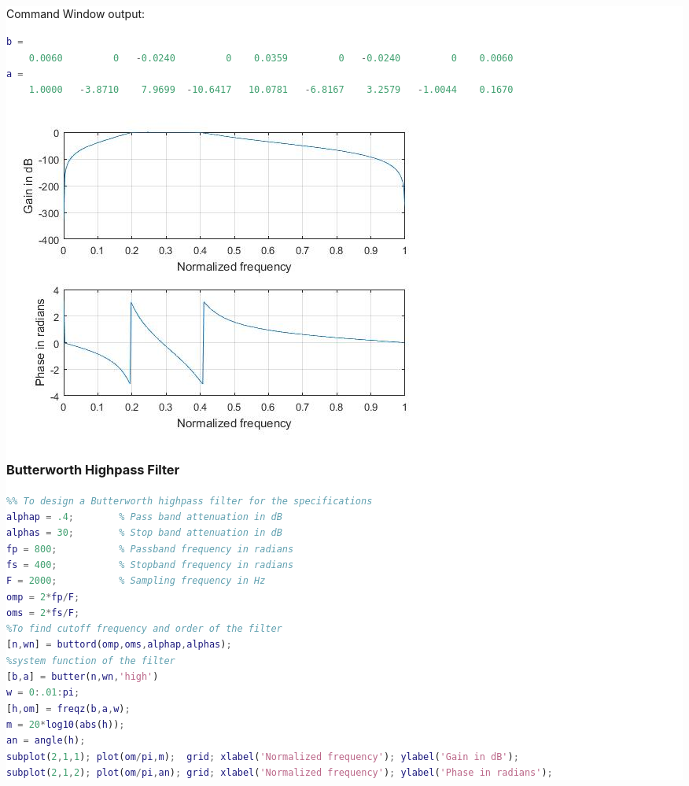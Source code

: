 Command Window output:

```matlab
b =
    0.0060         0   -0.0240         0    0.0359         0   -0.0240         0    0.0060
a =
    1.0000   -3.8710    7.9699  -10.6417   10.0781   -6.8167    3.2579   -1.0044    0.1670
```

![Butterworth bandpass filter](/img/dsp_matlab_2/blog4.jpg)


### Butterworth Highpass Filter

```matlab
%% To design a Butterworth highpass filter for the specifications
alphap = .4;        % Pass band attenuation in dB
alphas = 30;        % Stop band attenuation in dB
fp = 800;           % Passband frequency in radians
fs = 400;           % Stopband frequency in radians
F = 2000;           % Sampling frequency in Hz
omp = 2*fp/F;
oms = 2*fs/F;
%To find cutoff frequency and order of the filter
[n,wn] = buttord(omp,oms,alphap,alphas);
%system function of the filter
[b,a] = butter(n,wn,'high')
w = 0:.01:pi;
[h,om] = freqz(b,a,w);
m = 20*log10(abs(h));
an = angle(h);
subplot(2,1,1); plot(om/pi,m);  grid; xlabel('Normalized frequency'); ylabel('Gain in dB');
subplot(2,1,2); plot(om/pi,an); grid; xlabel('Normalized frequency'); ylabel('Phase in radians');
```


[part1]:        https://sohambhattacharyya.github.io/blog/Introduction-to-DSP-using-MATLAB-Part-I
[part3]:        https://sohambhattacharyya.github.io/blog/Introduction-to-DSP-using-MATLAB-Part-III
[part4]:        https://sohambhattacharyya.github.io/blog/Introduction-to-DSP-using-MATLAB-Part-IV-References
[GitHub link]:  https://github.com/sohambhattacharyya/DSP-with-MATLAB
